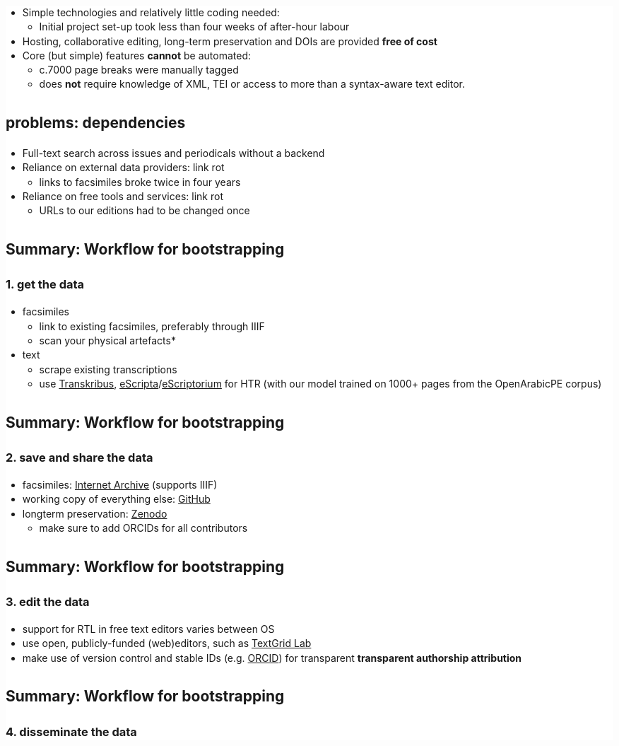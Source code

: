 - Simple technologies and relatively little coding needed:
    + Initial project set-up took less than four weeks of after-hour labour
- Hosting, collaborative editing, long-term preservation and DOIs are provided **free of cost**
- Core (but simple) features **cannot** be automated:
    + c.7000 page breaks were manually tagged
    + does **not** require knowledge of XML, TEI or access to more than a syntax-aware text editor.





## problems: dependencies

- Full-text search across issues and periodicals without a backend
- Reliance on external data providers: link rot
    - links to facsimiles broke twice in four years
- Reliance on free tools and services: link rot
    + URLs to our editions had to be changed once

## Summary: Workflow for bootstrapping
### 1. get the data

- facsimiles
    + link to existing facsimiles, preferably through IIIF
    + scan your physical artefacts*
- text
    + scrape existing transcriptions
    + use [Transkribus](https://transkribus.eu/), [eScripta](https://escripta.hypotheses.org)/[eScriptorium](https://www.https://escriptorium.fr/) for HTR (with our model trained on 1000+ pages from the OpenArabicPE corpus)

## Summary: Workflow for bootstrapping
### 2. save and share the data

- facsimiles: [Internet Archive](https://archive.org) (supports IIIF)
- working copy of everything else: [GitHub](https://github.com/)
- longterm preservation: [Zenodo](https://zenodo.org/)
    + make sure to add ORCIDs for all contributors

## Summary: Workflow for bootstrapping
### 3. edit the data

- support for RTL in free text editors varies between OS
- use open, publicly-funded (web)editors, such as [TextGrid Lab](https://textgrid.de/index)
- make use of version control and stable IDs (e.g. [ORCID](https://orcid.org)) for transparent **transparent authorship attribution**

## Summary: Workflow for bootstrapping
### 4. disseminate the data

